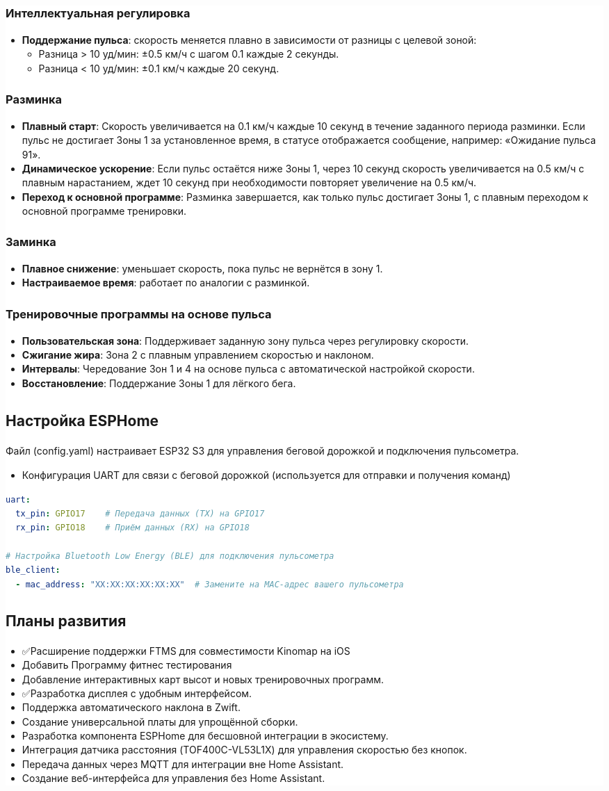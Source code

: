 ### Интеллектуальная регулировка
- **Поддержание пульса**: скорость меняется плавно в зависимости от разницы с целевой зоной:
  - Разница > 10 уд/мин: ±0.5 км/ч с шагом 0.1 каждые 2 секунды.
  - Разница < 10 уд/мин: ±0.1 км/ч каждые 20 секунд.

### Разминка
- **Плавный старт**: Скорость увеличивается на 0.1 км/ч каждые 10 секунд в течение заданного периода разминки. Если пульс не достигает Зоны 1 за установленное время, в статусе отображается сообщение, например: «Ожидание пульса 91».
- **Динамическое ускорение**: Если пульс остаётся ниже Зоны 1, через 10 секунд скорость увеличивается на 0.5 км/ч с плавным нарастанием, ждет 10 секунд при необходимости повторяет увеличение на 0.5 км/ч.
- **Переход к основной программе**: Разминка завершается, как только пульс достигает Зоны 1, с плавным переходом к основной программе тренировки.

### Заминка
- **Плавное снижение**: уменьшает скорость, пока пульс не вернётся в зону 1.
- **Настраиваемое время**: работает по аналогии с разминкой.

### Тренировочные программы на основе пульса
- **Пользовательская зона**: Поддерживает заданную зону пульса через регулировку скорости.
- **Сжигание жира**: Зона 2 с плавным управлением скоростью и наклоном.
- **Интервалы**: Чередование Зон 1 и 4 на основе пульса с автоматической настройкой скорости.
- **Восстановление**: Поддержание Зоны 1 для лёгкого бега.
  
## Настройка ESPHome
Файл (config.yaml) настраивает ESP32 S3 для управления беговой дорожкой и подключения пульсометра.
- Конфигурация UART для связи с беговой дорожкой (используется для отправки и получения команд)
```yaml
uart:
  tx_pin: GPIO17    # Передача данных (TX) на GPIO17
  rx_pin: GPIO18    # Приём данных (RX) на GPIO18

# Настройка Bluetooth Low Energy (BLE) для подключения пульсометра
ble_client:
  - mac_address: "XX:XX:XX:XX:XX:XX"  # Замените на MAC-адрес вашего пульсометра
```
## Планы развития
- :white_check_mark:Расширение поддержки FTMS для совместимости Kinomap на iOS
- Добавить Программу фитнес тестирования
- Добавление интерактивных карт высот и новых тренировочных программ.
- :white_check_mark:Разработка дисплея с удобным интерфейсом.
- Поддержка автоматического наклона в Zwift.
- Создание универсальной платы для упрощённой сборки.
- Разработка компонента ESPHome для бесшовной интеграции в экосистему.
- Интеграция датчика расстояния (TOF400C-VL53L1X) для управления скоростью без кнопок.
- Передача данных через MQTT для интеграции вне Home Assistant.
- Создание веб-интерфейса для управления без Home Assistant.
